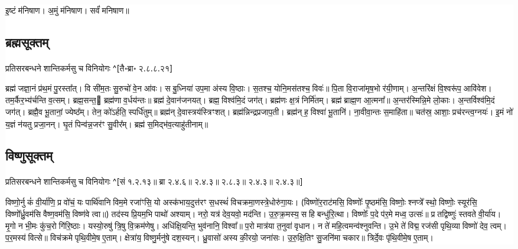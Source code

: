 इ॒ष्टं म॑निषाण। 
अ॒मुं म॑निषाण। 
सर्वं॑ मनिषाण॥

## ब्रह्मसूक्तम्

प्रतिसरबन्धने शान्तिकर्मसु च विनियोगः
^[तै॰ब्रा॰ २.८.८.२१]

ब्रह्म॑ जज्ञा॒नं प्र॑थ॒मं पु॒रस्ता᳚त्। 
वि सी॑म॒तः सु॒रुचो॑ वे॒न आ॑वः। 
स बु॒ध्निया॑ उप॒मा अ॑स्य वि॒ष्ठाः। 
स॒तश्च॒ योनि॒मस॑तश्च॒ विवः॑॥ 
पि॒ता वि॒राजा॑मृष॒भो र॑यी॒णाम्। 
अ॒न्तरि॑क्षं वि॒श्वरू॑प॒ आवि॑वेश। 
तम॒र्कैर॒भ्य॑र्चन्ति व॒त्सम्। 
ब्रह्म॒सन्त॒ ब्रह्म॑णा व॒र्धय॑न्तः॥ 
ब्रह्म॑ दे॒वान॑जनयत्। 
ब्रह्म॒ विश्व॑मि॒दं जग॑त्। 
ब्रह्म॑णः क्ष॒त्रं निर्मि॑तम्। 
ब्रह्म॑ ब्राह्म॒ण आ॒त्मना᳚॥ 
अ॒न्तर॑स्मिन्नि॒मे लो॒काः। 
अ॒न्तर्विश्व॑मि॒दं जग॑त्। 
ब्रह्मै॒व भू॒तानां॒ ज्येष्ठ᳚म्। 
तेन॒ को॑ऽर्हति॒ स्पर्धि॑तुम्॥ 
ब्रह्म॑न् दे॒वास्त्रय॑स्त्रिꣳशत्। 
ब्रह्म॑न्निन्द्रप्रजाप॒ती। 
ब्रह्म॑न् ह॒ विश्वा॑ भू॒तानि॑। 
ना॒वीवा॒न्तः स॒माहि॑ता॥ 
चत॑स्र॒ आशाः॒ प्रच॑रन्त्व॒ग्नयः॑। 
इ॒मं नो॑ य॒ज्ञं न॑यतु प्रजा॒नन्। 
घृ॒तं पिन्व॑न्न॒जर॑ꣳ सु॒वीर᳚म्। 
ब्रह्म॑ स॒मिद्भ॑व॒त्याहु॑तीनाम्॥ 

## विष्णुसूक्तम्

प्रतिसरबन्धने शान्तिकर्मसु च विनियोगः
^[सं १.२.१३॥ 
ब्रा २.४.६॥ 
२.४.३॥ 
२.८.३॥ 
२.४.३॥ 
२.४.३॥]

विष्णो॒र्नु कं॑ वी॒र्या॑णि॒ प्र वो॑चं॒ यः पार्थि॑वानि विम॒मे रजा॑ꣳसि॒ यो अस्क॑भाय॒दुत्त॑रꣳ स॒धस्थं॑ विचक्रमा॒णस्त्रे॒धोरु॑गा॒यः। 
(विष्णो॑र॒राट॑मसि॒ विष्णोः᳚ पृ॒ष्ठम॑सि॒ विष्णोः॒ श्नप्त्रे᳚ स्थो॒ विष्णोः॒ स्यूर॑सि॒ विष्णो᳚र्ध्रु॒वम॑सि वैष्ण॒वम॑सि॒ विष्ण॑वे त्वा॥) तद॑स्य प्रि॒यम॒भि पाथो॑ अश्याम्। 
नरो॒ यत्र॑ देव॒यवो॒ मद॑न्ति। 
उ॒रु॒क्र॒मस्य॒ स हि बन्धु॑रि॒त्था। 
विष्णोः᳚ प॒दे प॑र॒मे मध्व॒ उत्सः॑॥ 
प्र तद्विष्णुः॑ स्तवते वी॒र्या॑य। 
मृ॒गो न भी॒मः कु॑च॒रो गि॑रि॒ष्ठाः। 
यस्यो॒रुषु॑ त्रि॒षु वि॒क्रम॑णेषु। 
अधि॑क्षि॒यन्ति॒ भुव॑नानि॒ विश्वा᳚॥ 
प॒रो मात्र॑या त॒नुवा॑ वृधान। 
न ते॑ महि॒त्वमन्व॑श्नुवन्ति। 
उ॒भे ते॑ विद्म॒ रज॑सी पृथि॒व्या विष्णो॑ देव॒ त्वम्। 
प॒र॒मस्य॑ वित्से॥ 
विच॑क्रमे पृथि॒वीमे॒ष ए॒ताम्। 
क्षेत्रा॑य॒ विष्णु॒र्मनु॑षे दश॒स्यन्। 
ध्रु॒वासो॑ अस्य की॒रयो॒ जना॑सः। 
उ॒रु॒क्षि॒तिꣳ सु॒जनि॑मा चकार॥ 
त्रिर्दे॒वः पृ॑थि॒वीमे॒ष ए॒ताम्। 